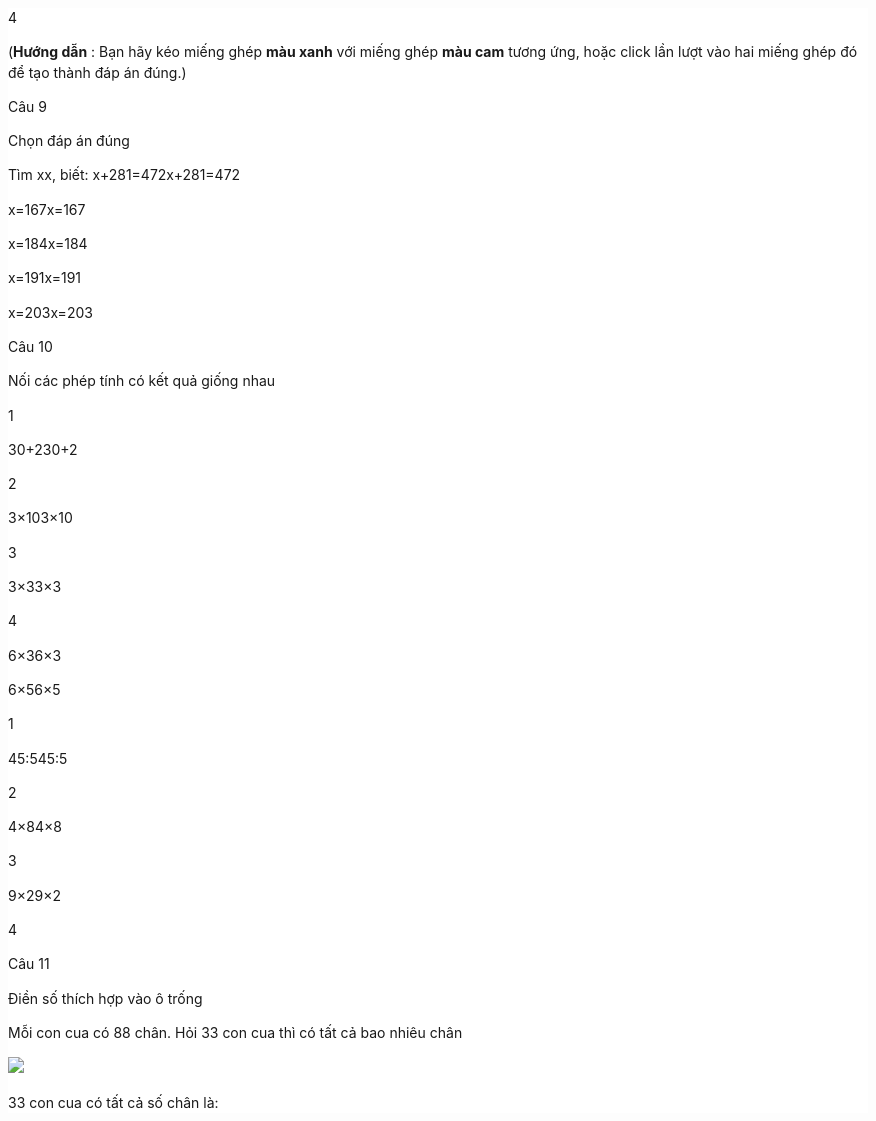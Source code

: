 4

(**Hướng dẫn** : Bạn hãy kéo miếng ghép **màu xanh** với miếng ghép **màu cam** tương ứng, hoặc click lần lượt vào hai miếng ghép đó để tạo thành đáp án đúng.)

Câu 9

Chọn đáp án đúng

Tìm xx, biết: x+281=472x+281=472

x=167x=167

x=184x=184

x=191x=191

x=203x=203

Câu 10

Nối các phép tính có kết quả giống nhau

1

30+230+2

2

3×103×10

3

3×33×3

4

6×36×3

6×56×5

1

45:545:5

2

4×84×8

3

9×29×2

4

Câu 11

Điền số thích hợp vào ô trống

Mỗi con cua có 88 chân. Hỏi 33 con cua thì có tất cả bao nhiêu chân

![](https://onthi123.vn/public/uploads/79_4.png)

33 con cua có tất cả số chân là:
